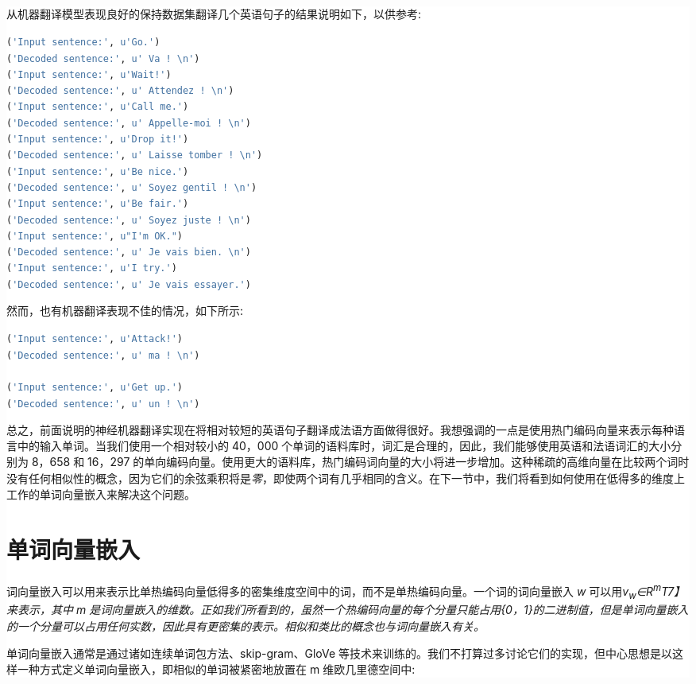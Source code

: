 从机器翻译模型表现良好的保持数据集翻译几个英语句子的结果说明如下，以供参考:

```py
('Input sentence:', u'Go.')
('Decoded sentence:', u' Va ! \n')
('Input sentence:', u'Wait!')
('Decoded sentence:', u' Attendez ! \n')
('Input sentence:', u'Call me.')
('Decoded sentence:', u' Appelle-moi ! \n')
('Input sentence:', u'Drop it!')
('Decoded sentence:', u' Laisse tomber ! \n')
('Input sentence:', u'Be nice.')
('Decoded sentence:', u' Soyez gentil ! \n')
('Input sentence:', u'Be fair.')
('Decoded sentence:', u' Soyez juste ! \n')
('Input sentence:', u"I'm OK.")
('Decoded sentence:', u' Je vais bien. \n')
('Input sentence:', u'I try.')
('Decoded sentence:', u' Je vais essayer.')
```

然而，也有机器翻译表现不佳的情况，如下所示:

```py
('Input sentence:', u'Attack!')
('Decoded sentence:', u' ma ! \n')

('Input sentence:', u'Get up.')
('Decoded sentence:', u' un ! \n')
```

总之，前面说明的神经机器翻译实现在将相对较短的英语句子翻译成法语方面做得很好。我想强调的一点是使用热门编码向量来表示每种语言中的输入单词。当我们使用一个相对较小的 40，000 个单词的语料库时，词汇是合理的，因此，我们能够使用英语和法语词汇的大小分别为 8，658 和 16，297 的单向编码向量。使用更大的语料库，热门编码词向量的大小将进一步增加。这种稀疏的高维向量在比较两个词时没有任何相似性的概念，因为它们的余弦乘积将是*零*，即使两个词有几乎相同的含义。在下一节中，我们将看到如何使用在低得多的维度上工作的单词向量嵌入来解决这个问题。

# 单词向量嵌入

词向量嵌入可以用来表示比单热编码向量低得多的密集维度空间中的词，而不是单热编码向量。一个词的词向量嵌入 *w* 可以用*v<sub>w</sub>∈R<sup>m</sup>T7】来表示，其中 *m* 是词向量嵌入的维数。正如我们所看到的，虽然一个热编码向量的每个分量只能占用{0，1}的二进制值，但是单词向量嵌入的一个分量可以占用任何实数，因此具有更密集的表示。相似和类比的概念也与词向量嵌入有关。*

单词向量嵌入通常是通过诸如连续单词包方法、skip-gram、GloVe 等技术来训练的。我们不打算过多讨论它们的实现，但中心思想是以这样一种方式定义单词向量嵌入，即相似的单词被紧密地放置在 m 维欧几里德空间中:
